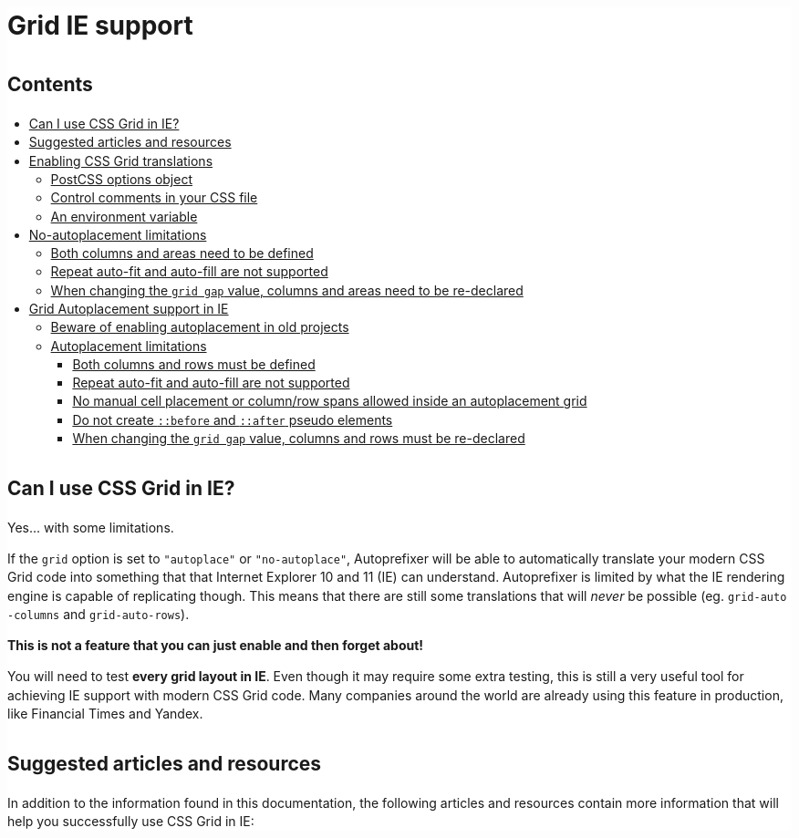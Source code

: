 # Grid IE support

## Contents 

- [Can I use CSS Grid in IE?](#can-i-use-css-grid-in-ie)
- [Suggested articles and resources](#suggested-articles-and-resources)
- [Enabling CSS Grid translations](#enabling-css-grid-translations)
  - [PostCSS options object](#postcss-options-object)
  - [Control comments in your CSS file](#control-comments-in-your-css-file)
  - [An environment variable](#an-environment-variable)
- [No-autoplacement limitations](#no-autoplacement-limitations)
  - [Both columns and areas need to be defined](#both-columns-and-areas-need-to-be-defined)
  - [Repeat auto-fit and auto-fill are not supported](#repeat-auto-fit-and-auto-fill-are-not-supported)
  - [When changing the `grid gap` value, columns and areas need to be re-declared](#when-changing-the-grid-gap-value-columns-and-areas-need-to-be-re-declared)
- [Grid Autoplacement support in IE](#grid-autoplacement-support-in-ie)
  - [Beware of enabling autoplacement in old projects](#beware-of-enabling-autoplacement-in-old-projects)
  - [Autoplacement limitations](#autoplacement-limitations)
    - [Both columns and rows must be defined](#both-columns-and-rows-must-be-defined)
    - [Repeat auto-fit and auto-fill are not supported](#repeat-auto-fit-and-auto-fill-are-not-supported-1)
    - [No manual cell placement or column/row spans allowed inside an autoplacement grid](#no-manual-cell-placement-or-columnrow-spans-allowed-inside-an-autoplacement-grid)
    - [Do not create `::before` and `::after` pseudo elements](#do-not-create-before-and-after-pseudo-elements)
    - [When changing the `grid gap` value, columns and rows must be re-declared](#when-changing-the-grid-gap-value-columns-and-rows-must-be-re-declared)

## Can I use CSS Grid in IE?

Yes... with some limitations.

If the `grid` option is set to `"autoplace"` or `"no-autoplace"`, Autoprefixer will be able to automatically translate your modern CSS Grid code into something that that Internet Explorer 10 and 11 (IE) can understand. Autoprefixer is limited by what the IE rendering engine is capable of replicating though. This means that there are still some translations that will _never_ be possible (eg. `grid-auto-columns` and `grid-auto-rows`).

**This is not a feature that you can just enable and then forget about!**

You will need to test **every grid layout in IE**. Even though it may require some extra testing, this is still a very useful tool for achieving IE support with modern CSS Grid code. Many companies around the world are already using this feature in production, like Financial Times and Yandex.

## Suggested articles and resources

In addition to the information found in this documentation, the following articles and resources contain more information that will help you successfully use CSS Grid in IE:
